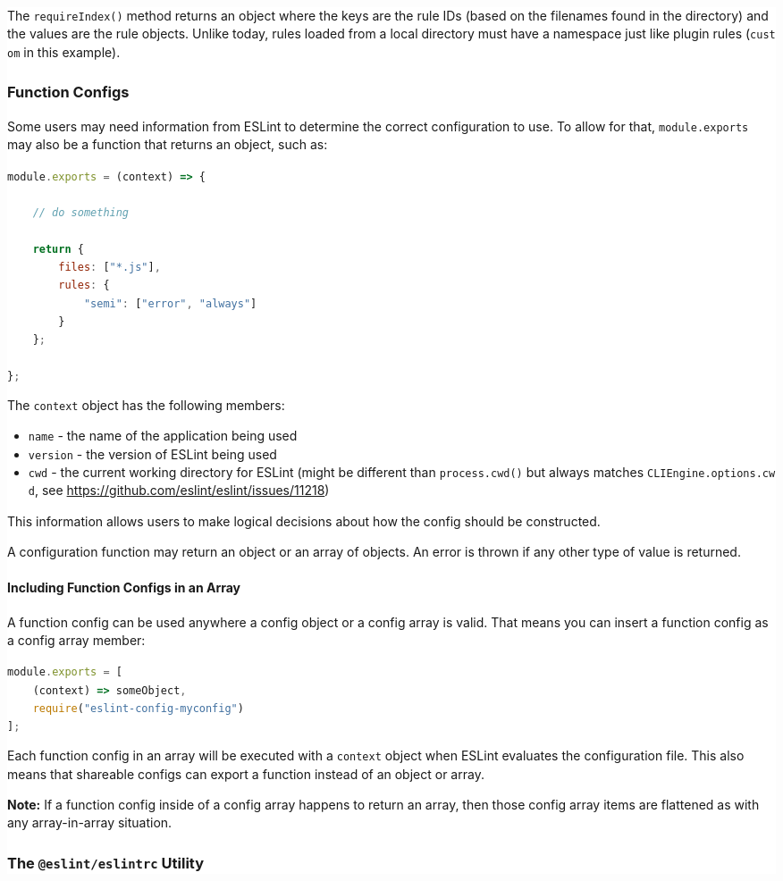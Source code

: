 The `requireIndex()` method returns an object where the keys are the rule IDs (based on the filenames found in the directory) and the values are the rule objects. Unlike today, rules loaded from a local directory must have a namespace just like plugin rules (`custom` in this example).

### Function Configs

Some users may need information from ESLint to determine the correct configuration to use. To allow for that, `module.exports` may also be a function that returns an object, such as:

```js
module.exports = (context) => {

    // do something

    return {
        files: ["*.js"],
        rules: {
            "semi": ["error", "always"]
        }
    };

};
```

The `context` object has the following members:

* `name` - the name of the application being used
* `version` - the version of ESLint being used
* `cwd` - the current working directory for ESLint (might be different than `process.cwd()` but always matches `CLIEngine.options.cwd`, see https://github.com/eslint/eslint/issues/11218)

This information allows users to make logical decisions about how the config should be constructed.

A configuration function may return an object or an array of objects. An error is thrown if any other type of value is returned.

#### Including Function Configs in an Array

A function config can be used anywhere a config object or a config array is valid. That means you can insert a function config as a config array member:

```js
module.exports = [
    (context) => someObject,
    require("eslint-config-myconfig")
];
```

Each function config in an array will be executed with a `context` object when ESLint evaluates the configuration file. This also means that shareable configs can export a function instead of an object or array.

**Note:** If a function config inside of a config array happens to return an array, then those config array items are flattened as with any array-in-array situation.

### The `@eslint/eslintrc` Utility
